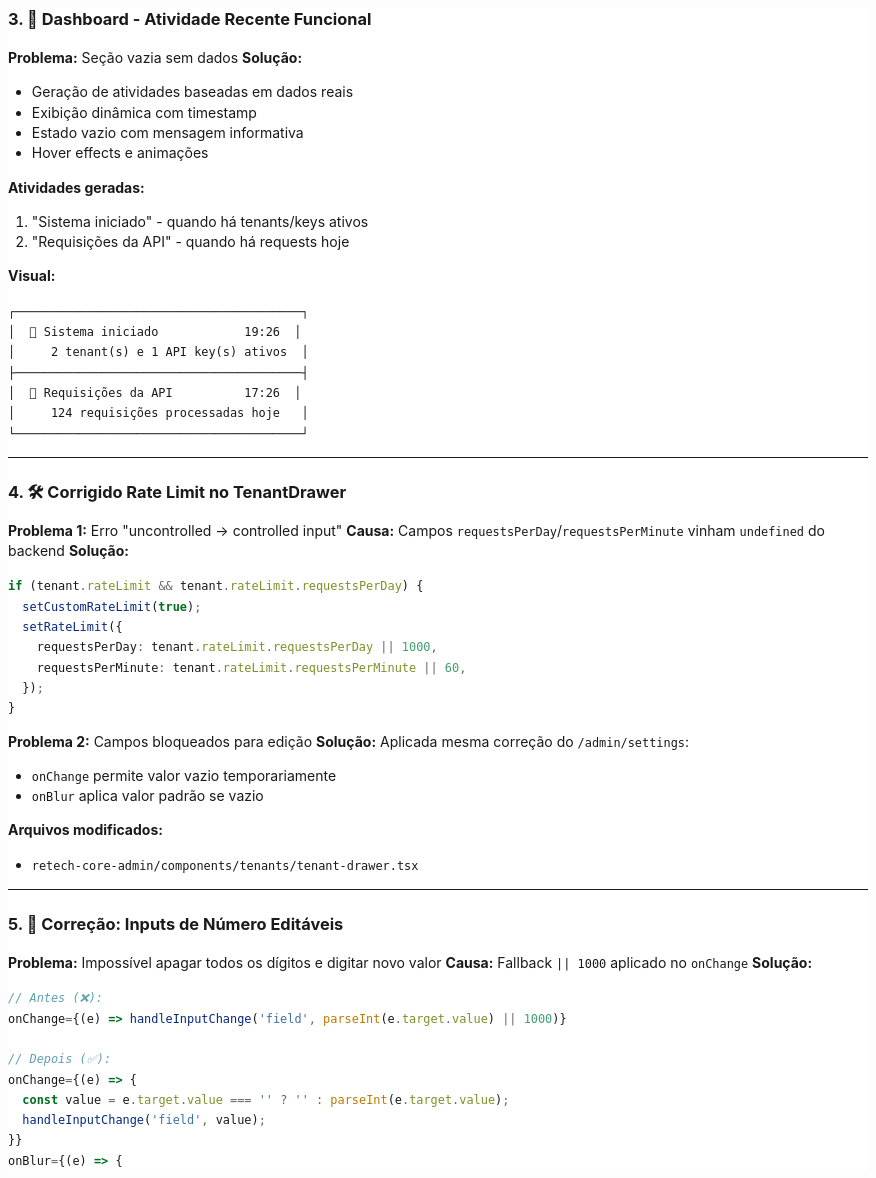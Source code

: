 
### 3. 🔔 Dashboard - Atividade Recente Funcional

**Problema:** Seção vazia sem dados
**Solução:**
- Geração de atividades baseadas em dados reais
- Exibição dinâmica com timestamp
- Estado vazio com mensagem informativa
- Hover effects e animações

**Atividades geradas:**
1. "Sistema iniciado" - quando há tenants/keys ativos
2. "Requisições da API" - quando há requests hoje

**Visual:**
```
┌────────────────────────────────────────┐
│  🔵 Sistema iniciado            19:26  │
│     2 tenant(s) e 1 API key(s) ativos  │
├────────────────────────────────────────┤
│  🔵 Requisições da API          17:26  │
│     124 requisições processadas hoje   │
└────────────────────────────────────────┘
```

---

### 4. 🛠️ Corrigido Rate Limit no TenantDrawer

**Problema 1:** Erro "uncontrolled → controlled input"
**Causa:** Campos `requestsPerDay`/`requestsPerMinute` vinham `undefined` do backend
**Solução:**
```typescript
if (tenant.rateLimit && tenant.rateLimit.requestsPerDay) {
  setCustomRateLimit(true);
  setRateLimit({
    requestsPerDay: tenant.rateLimit.requestsPerDay || 1000,
    requestsPerMinute: tenant.rateLimit.requestsPerMinute || 60,
  });
}
```

**Problema 2:** Campos bloqueados para edição
**Solução:** Aplicada mesma correção do `/admin/settings`:
- `onChange` permite valor vazio temporariamente
- `onBlur` aplica valor padrão se vazio

**Arquivos modificados:**
- `retech-core-admin/components/tenants/tenant-drawer.tsx`

---

### 5. 🎯 Correção: Inputs de Número Editáveis

**Problema:** Impossível apagar todos os dígitos e digitar novo valor
**Causa:** Fallback `|| 1000` aplicado no `onChange`
**Solução:**
```typescript
// Antes (❌):
onChange={(e) => handleInputChange('field', parseInt(e.target.value) || 1000)}

// Depois (✅):
onChange={(e) => {
  const value = e.target.value === '' ? '' : parseInt(e.target.value);
  handleInputChange('field', value);
}}
onBlur={(e) => {
```